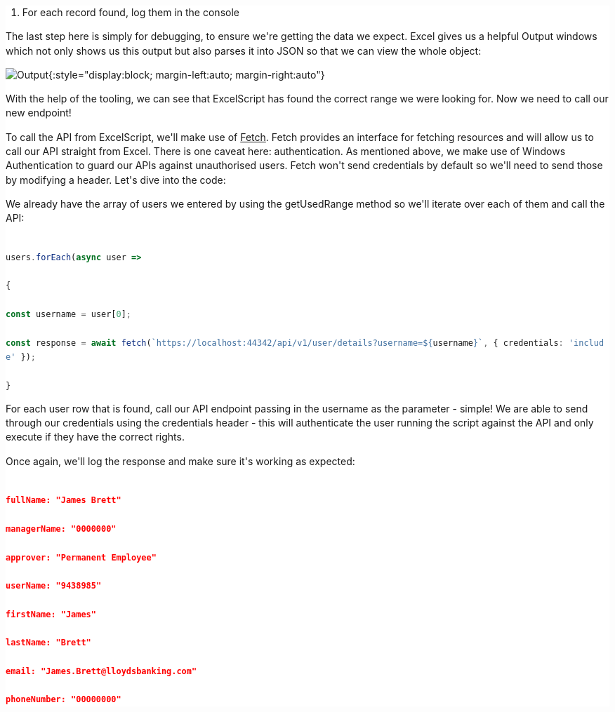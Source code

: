 1. For each record found, log them in the console 

The last step here is simply for debugging, to ensure we're getting the data we expect. Excel gives us a helpful Output windows which not only shows us this output but also parses it into JSON so that we can view the whole object: 

![Output](https://pages.ghe.service.group/James-Brett/blog/assets/images/excel-script/es-excel-output.png){:style="display:block; margin-left:auto; margin-right:auto"} 

With the help of the tooling, we can see that ExcelScript has found the correct range we were looking for. Now we need to call our new endpoint! 

To call the API from ExcelScript, we'll make use of [Fetch](https://developer.mozilla.org/en-US/docs/Web/API/Fetch_API). Fetch provides an interface for fetching resources and will allow us to call our API straight from Excel. There is one caveat here: authentication. As mentioned above, we make use of Windows Authentication to guard our APIs against unauthorised users. Fetch won't send credentials by default so we'll need to send those by modifying a header. Let's dive into the code: 

We already have the array of users we entered by using the getUsedRange method so we'll iterate over each of them and call the API: 

```ts 

users.forEach(async user => 

{ 

const username = user[0]; 

const response = await fetch(`https://localhost:44342/api/v1/user/details?username=${username}`, { credentials: 'include' }); 

} 

``` 

For each user row that is found, call our API endpoint passing in the username as the parameter - simple! We are able to send through our credentials using the credentials header - this will authenticate the user running the script against the API and only execute if they have the correct rights. 

Once again, we'll log the response and make sure it's working as expected: 

```json 

fullName: "James Brett" 

managerName: "0000000" 

approver: "Permanent Employee" 

userName: "9438985" 

firstName: "James" 

lastName: "Brett" 

email: "James.Brett@lloydsbanking.com" 

phoneNumber: "00000000" 

``` 
